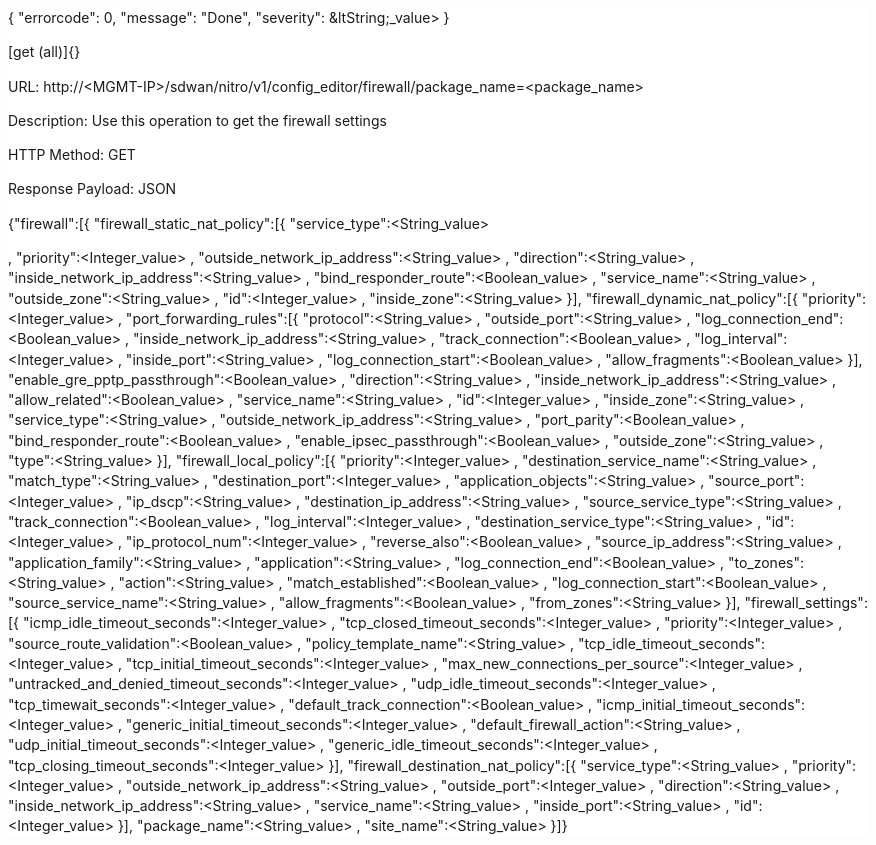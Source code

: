 { "errorcode": 0, "message": "Done", "severity": &ltString;\_value&gt; }

[get (all)]{}

URL: http://&lt;MGMT-IP&gt;/sdwan/nitro/v1/config\_editor/firewall/package\_name=&lt;package\_name&gt;

Description: Use this operation to get the firewall settings

HTTP Method: GET

Response Payload: JSON

{"firewall":\[{ "firewall\_static\_nat\_policy":\[{ "service\_type":&lt;String\_value&gt;

, "priority":&lt;Integer\_value&gt; , "outside\_network\_ip\_address":&lt;String\_value&gt; , "direction":&lt;String\_value&gt; , "inside\_network\_ip\_address":&lt;String\_value&gt; , "bind\_responder\_route":&lt;Boolean\_value&gt; , "service\_name":&lt;String\_value&gt; , "outside\_zone":&lt;String\_value&gt; , "id":&lt;Integer\_value&gt; , "inside\_zone":&lt;String\_value&gt; }\], "firewall\_dynamic\_nat\_policy":\[{ "priority":&lt;Integer\_value&gt; , "port\_forwarding\_rules":\[{ "protocol":&lt;String\_value&gt; , "outside\_port":&lt;String\_value&gt; , "log\_connection\_end":&lt;Boolean\_value&gt; , "inside\_network\_ip\_address":&lt;String\_value&gt; , "track\_connection":&lt;Boolean\_value&gt; , "log\_interval":&lt;Integer\_value&gt; , "inside\_port":&lt;String\_value&gt; , "log\_connection\_start":&lt;Boolean\_value&gt; , "allow\_fragments":&lt;Boolean\_value&gt; }\], "enable\_gre\_pptp\_passthrough":&lt;Boolean\_value&gt; , "direction":&lt;String\_value&gt; , "inside\_network\_ip\_address":&lt;String\_value&gt; , "allow\_related":&lt;Boolean\_value&gt; , "service\_name":&lt;String\_value&gt; , "id":&lt;Integer\_value&gt; , "inside\_zone":&lt;String\_value&gt; , "service\_type":&lt;String\_value&gt; , "outside\_network\_ip\_address":&lt;String\_value&gt; , "port\_parity":&lt;Boolean\_value&gt; , "bind\_responder\_route":&lt;Boolean\_value&gt; , "enable\_ipsec\_passthrough":&lt;Boolean\_value&gt; , "outside\_zone":&lt;String\_value&gt; , "type":&lt;String\_value&gt; }\], "firewall\_local\_policy":\[{ "priority":&lt;Integer\_value&gt; , "destination\_service\_name":&lt;String\_value&gt; , "match\_type":&lt;String\_value&gt; , "destination\_port":&lt;Integer\_value&gt; , "application\_objects":&lt;String\_value&gt; , "source\_port":&lt;Integer\_value&gt; , "ip\_dscp":&lt;String\_value&gt; , "destination\_ip\_address":&lt;String\_value&gt; , "source\_service\_type":&lt;String\_value&gt; , "track\_connection":&lt;Boolean\_value&gt; , "log\_interval":&lt;Integer\_value&gt; , "destination\_service\_type":&lt;String\_value&gt; , "id":&lt;Integer\_value&gt; , "ip\_protocol\_num":&lt;Integer\_value&gt; , "reverse\_also":&lt;Boolean\_value&gt; , "source\_ip\_address":&lt;String\_value&gt; , "application\_family":&lt;String\_value&gt; , "application":&lt;String\_value&gt; , "log\_connection\_end":&lt;Boolean\_value&gt; , "to\_zones":&lt;String\_value&gt; , "action":&lt;String\_value&gt; , "match\_established":&lt;Boolean\_value&gt; , "log\_connection\_start":&lt;Boolean\_value&gt; , "source\_service\_name":&lt;String\_value&gt; , "allow\_fragments":&lt;Boolean\_value&gt; , "from\_zones":&lt;String\_value&gt; }\], "firewall\_settings":\[{ "icmp\_idle\_timeout\_seconds":&lt;Integer\_value&gt; , "tcp\_closed\_timeout\_seconds":&lt;Integer\_value&gt; , "priority":&lt;Integer\_value&gt; , "source\_route\_validation":&lt;Boolean\_value&gt; , "policy\_template\_name":&lt;String\_value&gt; , "tcp\_idle\_timeout\_seconds":&lt;Integer\_value&gt; , "tcp\_initial\_timeout\_seconds":&lt;Integer\_value&gt; , "max\_new\_connections\_per\_source":&lt;Integer\_value&gt; , "untracked\_and\_denied\_timeout\_seconds":&lt;Integer\_value&gt; , "udp\_idle\_timeout\_seconds":&lt;Integer\_value&gt; , "tcp\_timewait\_seconds":&lt;Integer\_value&gt; , "default\_track\_connection":&lt;Boolean\_value&gt; , "icmp\_initial\_timeout\_seconds":&lt;Integer\_value&gt; , "generic\_initial\_timeout\_seconds":&lt;Integer\_value&gt; , "default\_firewall\_action":&lt;String\_value&gt; , "udp\_initial\_timeout\_seconds":&lt;Integer\_value&gt; , "generic\_idle\_timeout\_seconds":&lt;Integer\_value&gt; , "tcp\_closing\_timeout\_seconds":&lt;Integer\_value&gt; }\], "firewall\_destination\_nat\_policy":\[{ "service\_type":&lt;String\_value&gt; , "priority":&lt;Integer\_value&gt; , "outside\_network\_ip\_address":&lt;String\_value&gt; , "outside\_port":&lt;Integer\_value&gt; , "direction":&lt;String\_value&gt; , "inside\_network\_ip\_address":&lt;String\_value&gt; , "service\_name":&lt;String\_value&gt; , "inside\_port":&lt;String\_value&gt; , "id":&lt;Integer\_value&gt; }\], "package\_name":&lt;String\_value&gt; , "site\_name":&lt;String\_value&gt; }\]}
